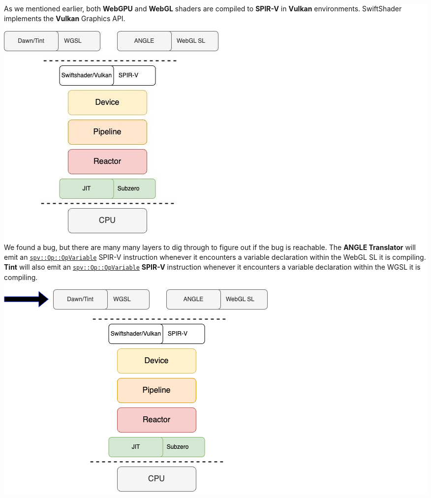 As we mentioned earlier, both **WebGPU** and **WebGL** shaders are compiled to
**SPIR-V** in **Vulkan** environments. SwiftShader implements the **Vulkan**
Graphics API.

![image](resources/chromeoffensiv--utbsiqyq43e.jpg)

We found a bug, but there are many many layers to dig through to figure out if
the bug is reachable. The **ANGLE Translator** will emit an
[`spv::Op::OpVariable`](https://source.chromium.org/chromium/chromium/src/+/main:third_party/angle/src/common/spirv/spirv_instruction_builder_autogen.cpp;l=567;drc=bec40d7684688eaf8a5ca4747341dcea4243c996)
SPIR-V instruction whenever it encounters a variable declaration within the
WebGL SL it is compiling. **Tint** will also emit an
[`spv::Op::OpVariable`](https://source.chromium.org/chromium/chromium/src/+/main:third_party/dawn/src/tint/writer/spirv/builder.cc;l=835;drc=9543f74739118a853dd5e5a46297f5442c3352f8)
**SPIR-V** instruction whenever it encounters a variable declaration within the
WGSL it is compiling.

![image](resources/chromeoffensiv--hummy4droud.png)
